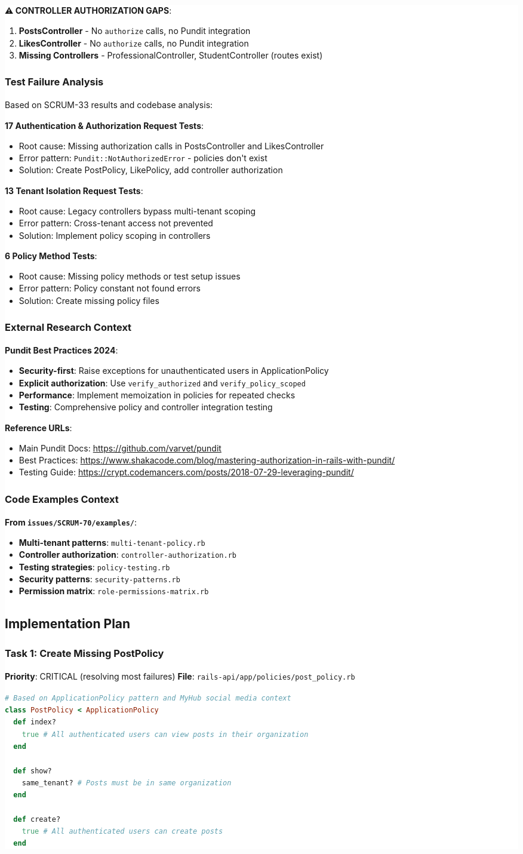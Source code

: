 **⚠️ CONTROLLER AUTHORIZATION GAPS**:
1. **PostsController** - No `authorize` calls, no Pundit integration
2. **LikesController** - No `authorize` calls, no Pundit integration
3. **Missing Controllers** - ProfessionalController, StudentController (routes exist)

### Test Failure Analysis

Based on SCRUM-33 results and codebase analysis:

**17 Authentication & Authorization Request Tests**:
- Root cause: Missing authorization calls in PostsController and LikesController
- Error pattern: `Pundit::NotAuthorizedError` - policies don't exist
- Solution: Create PostPolicy, LikePolicy, add controller authorization

**13 Tenant Isolation Request Tests**:
- Root cause: Legacy controllers bypass multi-tenant scoping
- Error pattern: Cross-tenant access not prevented
- Solution: Implement policy scoping in controllers

**6 Policy Method Tests**:
- Root cause: Missing policy methods or test setup issues
- Error pattern: Policy constant not found errors
- Solution: Create missing policy files

### External Research Context

**Pundit Best Practices 2024**:
- **Security-first**: Raise exceptions for unauthenticated users in ApplicationPolicy
- **Explicit authorization**: Use `verify_authorized` and `verify_policy_scoped`
- **Performance**: Implement memoization in policies for repeated checks
- **Testing**: Comprehensive policy and controller integration testing

**Reference URLs**:
- Main Pundit Docs: https://github.com/varvet/pundit
- Best Practices: https://www.shakacode.com/blog/mastering-authorization-in-rails-with-pundit/
- Testing Guide: https://crypt.codemancers.com/posts/2018-07-29-leveraging-pundit/

### Code Examples Context

**From `issues/SCRUM-70/examples/`**:
- **Multi-tenant patterns**: `multi-tenant-policy.rb`
- **Controller authorization**: `controller-authorization.rb`
- **Testing strategies**: `policy-testing.rb`
- **Security patterns**: `security-patterns.rb`
- **Permission matrix**: `role-permissions-matrix.rb`

## Implementation Plan

### Task 1: Create Missing PostPolicy
**Priority**: CRITICAL (resolving most failures)
**File**: `rails-api/app/policies/post_policy.rb`

```ruby
# Based on ApplicationPolicy pattern and MyHub social media context
class PostPolicy < ApplicationPolicy
  def index?
    true # All authenticated users can view posts in their organization
  end
  
  def show?
    same_tenant? # Posts must be in same organization
  end
  
  def create?
    true # All authenticated users can create posts
  end
```